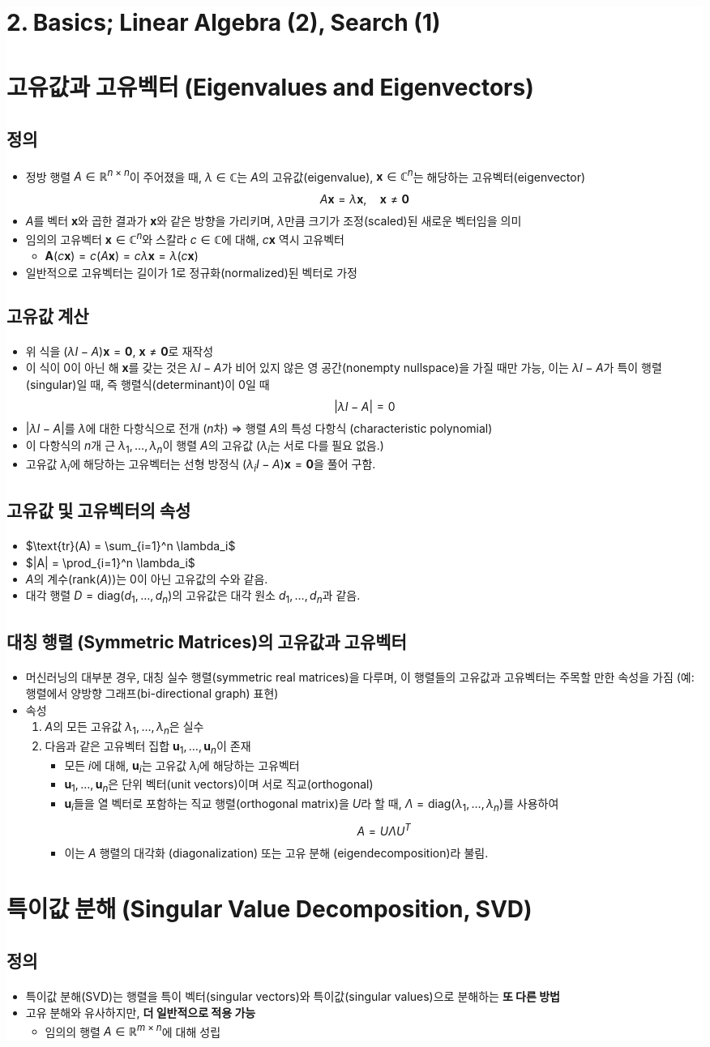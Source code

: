# 2. Basics; Linear Algebra (2), Search (1)

# 고유값과 고유벡터 (Eigenvalues and Eigenvectors)

## 정의
- 정방 행렬 $A \in \mathbb{R}^{n \times n}$이 주어졌을 때, $\lambda \in \mathbb{C}$는 $A$의 고유값(eigenvalue), $\mathbf{x} \in \mathbb{C}^n$는 해당하는 고유벡터(eigenvector)
$$A\mathbf{x} = \lambda\mathbf{x}, \quad \mathbf{x} \neq \mathbf{0}$$
- $A$를 벡터 $\mathbf{x}$와 곱한 결과가 $\mathbf{x}$와 같은 방향을 가리키며, $\lambda$만큼 크기가 조정(scaled)된 새로운 벡터임을 의미
- 임의의 고유벡터 $\mathbf{x} \in \mathbb{C}^n$와 스칼라 $c \in \mathbb{C}$에 대해, $c\mathbf{x}$ 역시 고유벡터
    - $\mathbf{A}(c\mathbf{x}) = c(A\mathbf{x}) = c\lambda\mathbf{x} = \lambda(c\mathbf{x})$
- 일반적으로 고유벡터는 길이가 1로 정규화(normalized)된 벡터로 가정

## 고유값 계산
- 위 식을 $(\lambda I - A)\mathbf{x} = \mathbf{0},~\mathbf{x} \neq \mathbf{0}$로 재작성
- 이 식이 0이 아닌 해 $\mathbf{x}$를 갖는 것은 $\lambda I - A$가 비어 있지 않은 영 공간(nonempty nullspace)을 가질 때만 가능, 이는 $\lambda I - A$가 특이 행렬(singular)일 때, 즉 행렬식(determinant)이 0일 때
$$|\lambda I - A| = 0$$
- $|\lambda I - A|$를 $\lambda$에 대한 다항식으로 전개 ($n$차) $\Rightarrow$ 행렬 $A$의 특성 다항식 (characteristic polynomial)
- 이 다항식의 $n$개 근 $\lambda_1, \dots, \lambda_n$이 행렬 $A$의 고유값 ($\lambda_i$는 서로 다를 필요 없음.)
- 고유값 $\lambda_i$에 해당하는 고유벡터는 선형 방정식 $(\lambda_i I - A)\mathbf{x} = \mathbf{0}$을 풀어 구함.

## 고유값 및 고유벡터의 속성
- $\text{tr}(A) = \sum_{i=1}^n \lambda_i$
- $|A| = \prod_{i=1}^n \lambda_i$
- $A$의 계수($\text{rank}(A)$)는 0이 아닌 고유값의 수와 같음.
- 대각 행렬 $D = \text{diag}(d_1, \dots, d_n)$의 고유값은 대각 원소 $d_1, \dots, d_n$과 같음.

## 대칭 행렬 (Symmetric Matrices)의 고유값과 고유벡터
- 머신러닝의 대부분 경우, 대칭 실수 행렬(symmetric real matrices)을 다루며, 이 행렬들의 고유값과 고유벡터는 주목할 만한 속성을 가짐 (예: 행렬에서 양방향 그래프(bi-directional graph) 표현)
- 속성
    1. $A$의 모든 고유값 $\lambda_1, \dots, \lambda_n$은 실수
    2. 다음과 같은 고유벡터 집합 $\mathbf{u}_1, \dots, \mathbf{u}_n$이 존재
        - 모든 $i$에 대해, $\mathbf{u}_i$는 고유값 $\lambda_i$에 해당하는 고유벡터
        - $\mathbf{u}_1, \dots, \mathbf{u}_n$은 단위 벡터(unit vectors)이며 서로 직교(orthogonal)
        - $\mathbf{u}_i$들을 열 벡터로 포함하는 직교 행렬(orthogonal matrix)을 $U$라 할 때, $\Lambda = \text{diag}(\lambda_1, \dots, \lambda_n)$를 사용하여
        $$A = U\Lambda U^T$$
        - 이는 $A$ 행렬의 대각화 (diagonalization) 또는 고유 분해 (eigendecomposition)라 불림.

# 특이값 분해 (Singular Value Decomposition, SVD)

## 정의
- 특이값 분해(SVD)는 행렬을 특이 벡터(singular vectors)와 특이값(singular values)으로 분해하는 **또 다른 방법**
- 고유 분해와 유사하지만, **더 일반적으로 적용 가능**
    - 임의의 행렬 $A \in \mathbb{R}^{m \times n}$에 대해 성립
